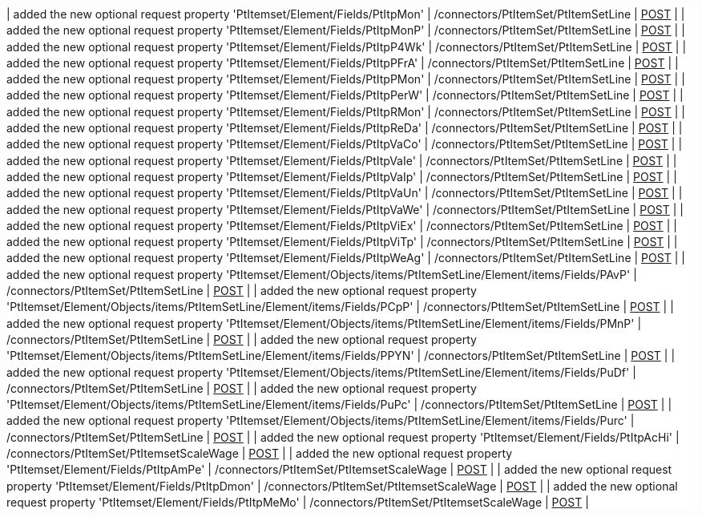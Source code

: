 | added the new optional request property 'PtItemset/Element/Fields/PtItpMon' | /connectors/PtItemSet/PtItemSetLine | [POST](https://docs.afas.help/apidoc/nl/Flex#post-/connectors/PtItemSet/PtItemSetLine) |
| added the new optional request property 'PtItemset/Element/Fields/PtItpMonP' | /connectors/PtItemSet/PtItemSetLine | [POST](https://docs.afas.help/apidoc/nl/Flex#post-/connectors/PtItemSet/PtItemSetLine) |
| added the new optional request property 'PtItemset/Element/Fields/PtItpP4Wk' | /connectors/PtItemSet/PtItemSetLine | [POST](https://docs.afas.help/apidoc/nl/Flex#post-/connectors/PtItemSet/PtItemSetLine) |
| added the new optional request property 'PtItemset/Element/Fields/PtItpPFrA' | /connectors/PtItemSet/PtItemSetLine | [POST](https://docs.afas.help/apidoc/nl/Flex#post-/connectors/PtItemSet/PtItemSetLine) |
| added the new optional request property 'PtItemset/Element/Fields/PtItpPMon' | /connectors/PtItemSet/PtItemSetLine | [POST](https://docs.afas.help/apidoc/nl/Flex#post-/connectors/PtItemSet/PtItemSetLine) |
| added the new optional request property 'PtItemset/Element/Fields/PtItpPerW' | /connectors/PtItemSet/PtItemSetLine | [POST](https://docs.afas.help/apidoc/nl/Flex#post-/connectors/PtItemSet/PtItemSetLine) |
| added the new optional request property 'PtItemset/Element/Fields/PtItpRMon' | /connectors/PtItemSet/PtItemSetLine | [POST](https://docs.afas.help/apidoc/nl/Flex#post-/connectors/PtItemSet/PtItemSetLine) |
| added the new optional request property 'PtItemset/Element/Fields/PtItpReDa' | /connectors/PtItemSet/PtItemSetLine | [POST](https://docs.afas.help/apidoc/nl/Flex#post-/connectors/PtItemSet/PtItemSetLine) |
| added the new optional request property 'PtItemset/Element/Fields/PtItpVaCo' | /connectors/PtItemSet/PtItemSetLine | [POST](https://docs.afas.help/apidoc/nl/Flex#post-/connectors/PtItemSet/PtItemSetLine) |
| added the new optional request property 'PtItemset/Element/Fields/PtItpVaIe' | /connectors/PtItemSet/PtItemSetLine | [POST](https://docs.afas.help/apidoc/nl/Flex#post-/connectors/PtItemSet/PtItemSetLine) |
| added the new optional request property 'PtItemset/Element/Fields/PtItpVaIp' | /connectors/PtItemSet/PtItemSetLine | [POST](https://docs.afas.help/apidoc/nl/Flex#post-/connectors/PtItemSet/PtItemSetLine) |
| added the new optional request property 'PtItemset/Element/Fields/PtItpVaUn' | /connectors/PtItemSet/PtItemSetLine | [POST](https://docs.afas.help/apidoc/nl/Flex#post-/connectors/PtItemSet/PtItemSetLine) |
| added the new optional request property 'PtItemset/Element/Fields/PtItpVaWe' | /connectors/PtItemSet/PtItemSetLine | [POST](https://docs.afas.help/apidoc/nl/Flex#post-/connectors/PtItemSet/PtItemSetLine) |
| added the new optional request property 'PtItemset/Element/Fields/PtItpViEx' | /connectors/PtItemSet/PtItemSetLine | [POST](https://docs.afas.help/apidoc/nl/Flex#post-/connectors/PtItemSet/PtItemSetLine) |
| added the new optional request property 'PtItemset/Element/Fields/PtItpViTp' | /connectors/PtItemSet/PtItemSetLine | [POST](https://docs.afas.help/apidoc/nl/Flex#post-/connectors/PtItemSet/PtItemSetLine) |
| added the new optional request property 'PtItemset/Element/Fields/PtItpWeAg' | /connectors/PtItemSet/PtItemSetLine | [POST](https://docs.afas.help/apidoc/nl/Flex#post-/connectors/PtItemSet/PtItemSetLine) |
| added the new optional request property 'PtItemset/Element/Objects/items/PtItemSetLine/Element/items/Fields/PAvP' | /connectors/PtItemSet/PtItemSetLine | [POST](https://docs.afas.help/apidoc/nl/Flex#post-/connectors/PtItemSet/PtItemSetLine) |
| added the new optional request property 'PtItemset/Element/Objects/items/PtItemSetLine/Element/items/Fields/PCpP' | /connectors/PtItemSet/PtItemSetLine | [POST](https://docs.afas.help/apidoc/nl/Flex#post-/connectors/PtItemSet/PtItemSetLine) |
| added the new optional request property 'PtItemset/Element/Objects/items/PtItemSetLine/Element/items/Fields/PMnP' | /connectors/PtItemSet/PtItemSetLine | [POST](https://docs.afas.help/apidoc/nl/Flex#post-/connectors/PtItemSet/PtItemSetLine) |
| added the new optional request property 'PtItemset/Element/Objects/items/PtItemSetLine/Element/items/Fields/PPYN' | /connectors/PtItemSet/PtItemSetLine | [POST](https://docs.afas.help/apidoc/nl/Flex#post-/connectors/PtItemSet/PtItemSetLine) |
| added the new optional request property 'PtItemset/Element/Objects/items/PtItemSetLine/Element/items/Fields/PuDf' | /connectors/PtItemSet/PtItemSetLine | [POST](https://docs.afas.help/apidoc/nl/Flex#post-/connectors/PtItemSet/PtItemSetLine) |
| added the new optional request property 'PtItemset/Element/Objects/items/PtItemSetLine/Element/items/Fields/PuPc' | /connectors/PtItemSet/PtItemSetLine | [POST](https://docs.afas.help/apidoc/nl/Flex#post-/connectors/PtItemSet/PtItemSetLine) |
| added the new optional request property 'PtItemset/Element/Objects/items/PtItemSetLine/Element/items/Fields/Purc' | /connectors/PtItemSet/PtItemSetLine | [POST](https://docs.afas.help/apidoc/nl/Flex#post-/connectors/PtItemSet/PtItemSetLine) |
| added the new optional request property 'PtItemset/Element/Fields/PtItpAcHi' | /connectors/PtItemSet/PtItemsetScaleWage | [POST](https://docs.afas.help/apidoc/nl/Flex#post-/connectors/PtItemSet/PtItemsetScaleWage) |
| added the new optional request property 'PtItemset/Element/Fields/PtItpAmPe' | /connectors/PtItemSet/PtItemsetScaleWage | [POST](https://docs.afas.help/apidoc/nl/Flex#post-/connectors/PtItemSet/PtItemsetScaleWage) |
| added the new optional request property 'PtItemset/Element/Fields/PtItpDmon' | /connectors/PtItemSet/PtItemsetScaleWage | [POST](https://docs.afas.help/apidoc/nl/Flex#post-/connectors/PtItemSet/PtItemsetScaleWage) |
| added the new optional request property 'PtItemset/Element/Fields/PtItpMeMo' | /connectors/PtItemSet/PtItemsetScaleWage | [POST](https://docs.afas.help/apidoc/nl/Flex#post-/connectors/PtItemSet/PtItemsetScaleWage) |